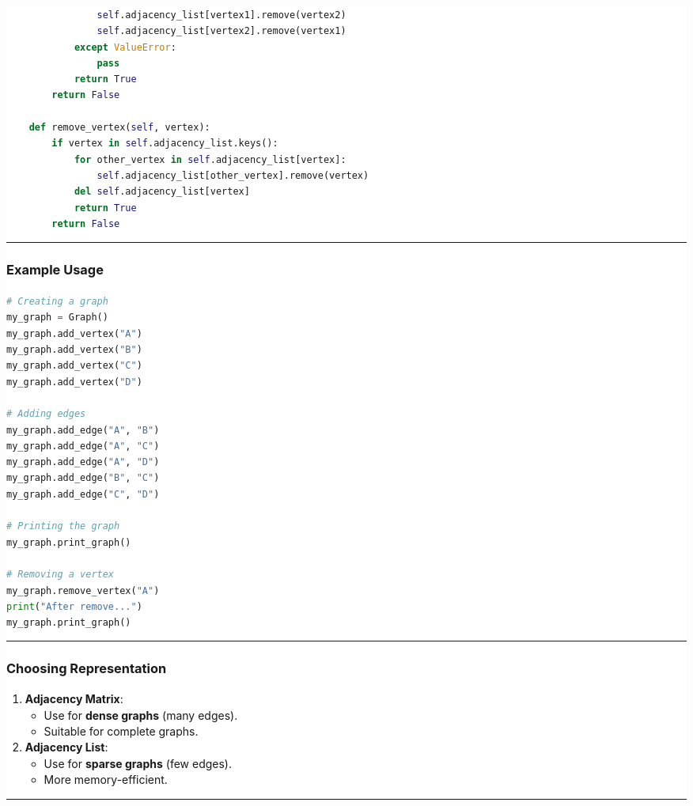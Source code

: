```python
                self.adjacency_list[vertex1].remove(vertex2)
                self.adjacency_list[vertex2].remove(vertex1)
            except ValueError:
                pass
            return True
        return False
    
    def remove_vertex(self, vertex):
        if vertex in self.adjacency_list.keys():
            for other_vertex in self.adjacency_list[vertex]:
                self.adjacency_list[other_vertex].remove(vertex)
            del self.adjacency_list[vertex]
            return True
        return False
```

---

### Example Usage
```python
# Creating a graph
my_graph = Graph()
my_graph.add_vertex("A")
my_graph.add_vertex("B")
my_graph.add_vertex("C")
my_graph.add_vertex("D")

# Adding edges
my_graph.add_edge("A", "B")
my_graph.add_edge("A", "C")
my_graph.add_edge("A", "D")
my_graph.add_edge("B", "C")
my_graph.add_edge("C", "D")

# Printing the graph
my_graph.print_graph()

# Removing a vertex
my_graph.remove_vertex("A")
print("After remove...")
my_graph.print_graph()
```

---

### Choosing Representation
1. **Adjacency Matrix**:
   - Use for **dense graphs** (many edges).
   - Suitable for complete graphs.
2. **Adjacency List**:
   - Use for **sparse graphs** (few edges).
   - More memory-efficient.

---